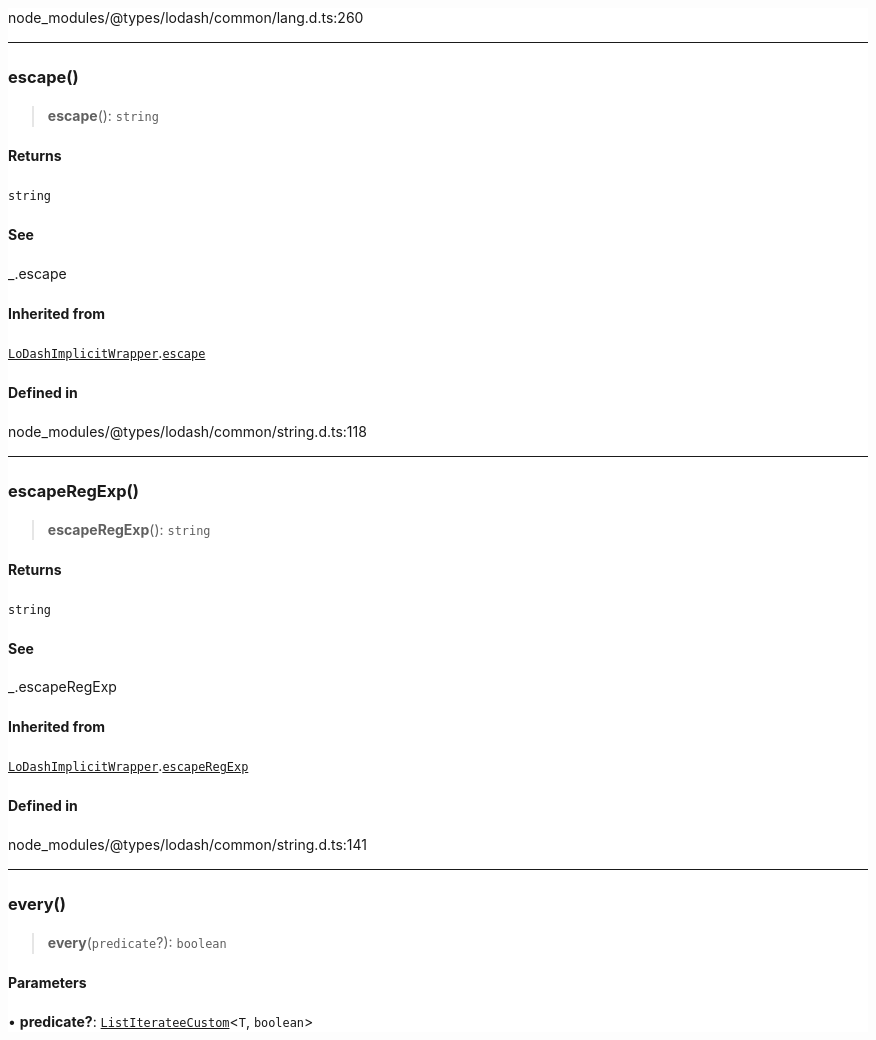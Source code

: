 node_modules/@types/lodash/common/lang.d.ts:260

---

### escape()

> **escape**(): `string`

#### Returns

`string`

#### See

\_.escape

#### Inherited from

[`LoDashImplicitWrapper`](LoDashImplicitWrapper.md).[`escape`](LoDashImplicitWrapper.md#escape)

#### Defined in

node_modules/@types/lodash/common/string.d.ts:118

---

### escapeRegExp()

> **escapeRegExp**(): `string`

#### Returns

`string`

#### See

\_.escapeRegExp

#### Inherited from

[`LoDashImplicitWrapper`](LoDashImplicitWrapper.md).[`escapeRegExp`](LoDashImplicitWrapper.md#escaperegexp)

#### Defined in

node_modules/@types/lodash/common/string.d.ts:141

---

### every()

> **every**(`predicate`?): `boolean`

#### Parameters

• **predicate?**: [`ListIterateeCustom`](../type-aliases/ListIterateeCustom.md)\<`T`, `boolean`\>
